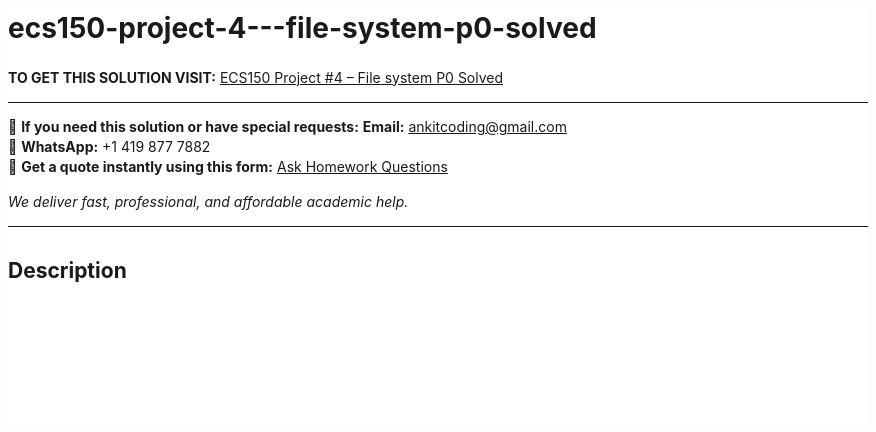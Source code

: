 # ecs150-project-4---file-system-p0-solved
**TO GET THIS SOLUTION VISIT:** [ECS150 Project #4 – File system P0 Solved](https://www.ankitcodinghub.com/product/ecs-150-project-4-file-system-p0-solved/)


---

📩 **If you need this solution or have special requests:** **Email:** ankitcoding@gmail.com  
📱 **WhatsApp:** +1 419 877 7882  
📄 **Get a quote instantly using this form:** [Ask Homework Questions](https://www.ankitcodinghub.com/services/ask-homework-questions/)

*We deliver fast, professional, and affordable academic help.*

---

<h2>Description</h2>



<div class="kk-star-ratings kksr-auto kksr-align-center kksr-valign-top" data-payload="{&quot;align&quot;:&quot;center&quot;,&quot;id&quot;:&quot;124846&quot;,&quot;slug&quot;:&quot;default&quot;,&quot;valign&quot;:&quot;top&quot;,&quot;ignore&quot;:&quot;&quot;,&quot;reference&quot;:&quot;auto&quot;,&quot;class&quot;:&quot;&quot;,&quot;count&quot;:&quot;2&quot;,&quot;legendonly&quot;:&quot;&quot;,&quot;readonly&quot;:&quot;&quot;,&quot;score&quot;:&quot;5&quot;,&quot;starsonly&quot;:&quot;&quot;,&quot;best&quot;:&quot;5&quot;,&quot;gap&quot;:&quot;4&quot;,&quot;greet&quot;:&quot;Rate this product&quot;,&quot;legend&quot;:&quot;5\/5 - (2 votes)&quot;,&quot;size&quot;:&quot;24&quot;,&quot;title&quot;:&quot;ECS150 Project #4 - File system P0 Solved&quot;,&quot;width&quot;:&quot;138&quot;,&quot;_legend&quot;:&quot;{score}\/{best} - ({count} {votes})&quot;,&quot;font_factor&quot;:&quot;1.25&quot;}">

<div class="kksr-stars">

<div class="kksr-stars-inactive">
            <div class="kksr-star" data-star="1" style="padding-right: 4px">


<div class="kksr-icon" style="width: 24px; height: 24px;"></div>
        </div>
            <div class="kksr-star" data-star="2" style="padding-right: 4px">


<div class="kksr-icon" style="width: 24px; height: 24px;"></div>
        </div>
            <div class="kksr-star" data-star="3" style="padding-right: 4px">


<div class="kksr-icon" style="width: 24px; height: 24px;"></div>
        </div>
            <div class="kksr-star" data-star="4" style="padding-right: 4px">


<div class="kksr-icon" style="width: 24px; height: 24px;"></div>
        </div>
            <div class="kksr-star" data-star="5" style="padding-right: 4px">


<div class="kksr-icon" style="width: 24px; height: 24px;"></div>
        </div>
    </div>
